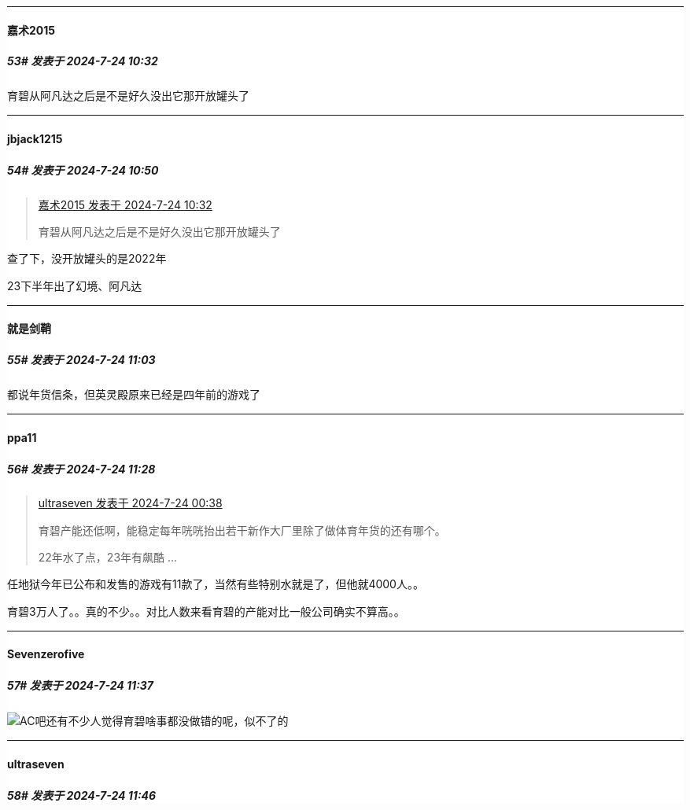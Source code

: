 
*****

####  嘉术2015  
##### 53#       发表于 2024-7-24 10:32

育碧从阿凡达之后是不是好久没出它那开放罐头了


*****

####  jbjack1215  
##### 54#       发表于 2024-7-24 10:50

<blockquote><a href="httphttps://bbs.saraba1st.com/2b/forum.php?mod=redirect&amp;goto=findpost&amp;pid=65680951&amp;ptid=2192479" target="_blank">嘉术2015 发表于 2024-7-24 10:32</a>

育碧从阿凡达之后是不是好久没出它那开放罐头了</blockquote>
查了下，没开放罐头的是2022年

23下半年出了幻境、阿凡达


*****

####  就是剑鞘  
##### 55#       发表于 2024-7-24 11:03

都说年货信条，但英灵殿原来已经是四年前的游戏了


*****

####  ppa11  
##### 56#       发表于 2024-7-24 11:28

<blockquote><a href="httphttps://bbs.saraba1st.com/2b/forum.php?mod=redirect&amp;goto=findpost&amp;pid=65678947&amp;ptid=2192479" target="_blank">ultraseven 发表于 2024-7-24 00:38</a>

育碧产能还低啊，能稳定每年咣咣抬出若干新作大厂里除了做体育年货的还有哪个。

22年水了点，23年有飙酷 ...</blockquote>
任地狱今年已公布和发售的游戏有11款了，当然有些特别水就是了，但他就4000人。。

育碧3万人了。。真的不少。。对比人数来看育碧的产能对比一般公司确实不算高。。


*****

####  Sevenzerofive  
##### 57#       发表于 2024-7-24 11:37

<img src="https://static.saraba1st.com/image/smiley/face2017/067.png" referrerpolicy="no-referrer">AC吧还有不少人觉得育碧啥事都没做错的呢，似不了的


*****

####  ultraseven  
##### 58#       发表于 2024-7-24 11:46
